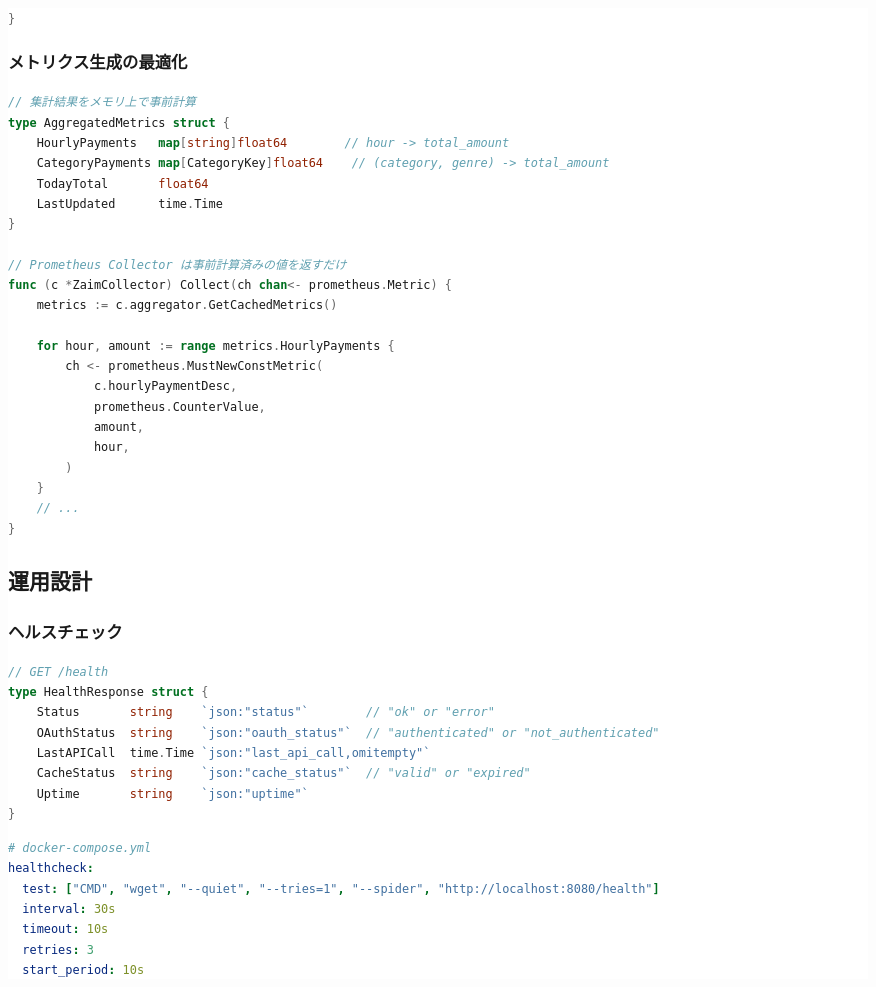 ```go
}
```

### メトリクス生成の最適化

```go
// 集計結果をメモリ上で事前計算
type AggregatedMetrics struct {
    HourlyPayments   map[string]float64        // hour -> total_amount
    CategoryPayments map[CategoryKey]float64    // (category, genre) -> total_amount
    TodayTotal       float64
    LastUpdated      time.Time
}

// Prometheus Collector は事前計算済みの値を返すだけ
func (c *ZaimCollector) Collect(ch chan<- prometheus.Metric) {
    metrics := c.aggregator.GetCachedMetrics()

    for hour, amount := range metrics.HourlyPayments {
        ch <- prometheus.MustNewConstMetric(
            c.hourlyPaymentDesc,
            prometheus.CounterValue,
            amount,
            hour,
        )
    }
    // ...
}
```

## 運用設計

### ヘルスチェック

```go
// GET /health
type HealthResponse struct {
    Status       string    `json:"status"`        // "ok" or "error"
    OAuthStatus  string    `json:"oauth_status"`  // "authenticated" or "not_authenticated"
    LastAPICall  time.Time `json:"last_api_call,omitempty"`
    CacheStatus  string    `json:"cache_status"`  // "valid" or "expired"
    Uptime       string    `json:"uptime"`
}
```

```yaml
# docker-compose.yml
healthcheck:
  test: ["CMD", "wget", "--quiet", "--tries=1", "--spider", "http://localhost:8080/health"]
  interval: 30s
  timeout: 10s
  retries: 3
  start_period: 10s
```
